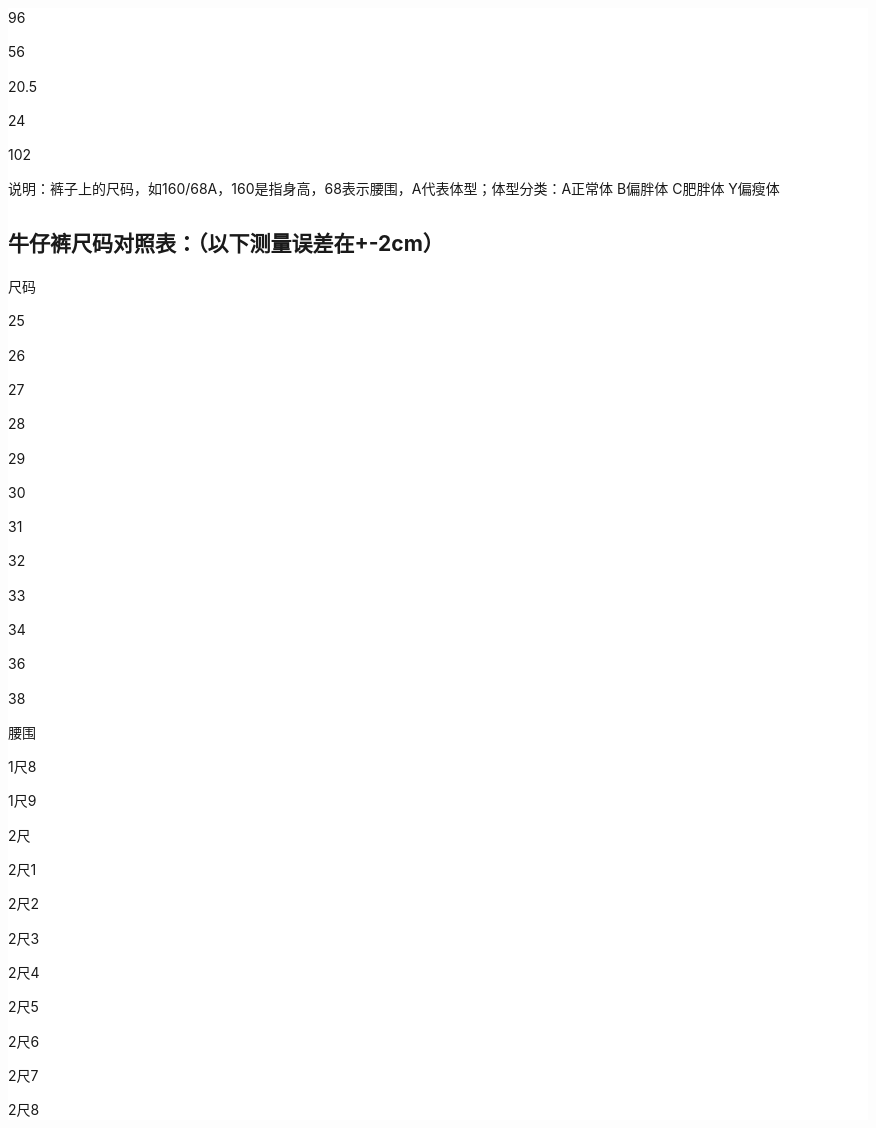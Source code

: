 96

56

20.5

24

102

  
  
说明：裤子上的尺码，如160/68A，160是指身高，68表示腰围，A代表体型；体型分类：A正常体 B偏胖体 C肥胖体 Y偏瘦体  

牛仔裤尺码对照表：（以下测量误差在+-2cm）
-----------------------

尺码

25

26

27

28

29

30

31

32

33

34

36

38

腰围

1尺8

1尺9

2尺

2尺1

2尺2

2尺3

2尺4

2尺5

2尺6

2尺7

2尺8
